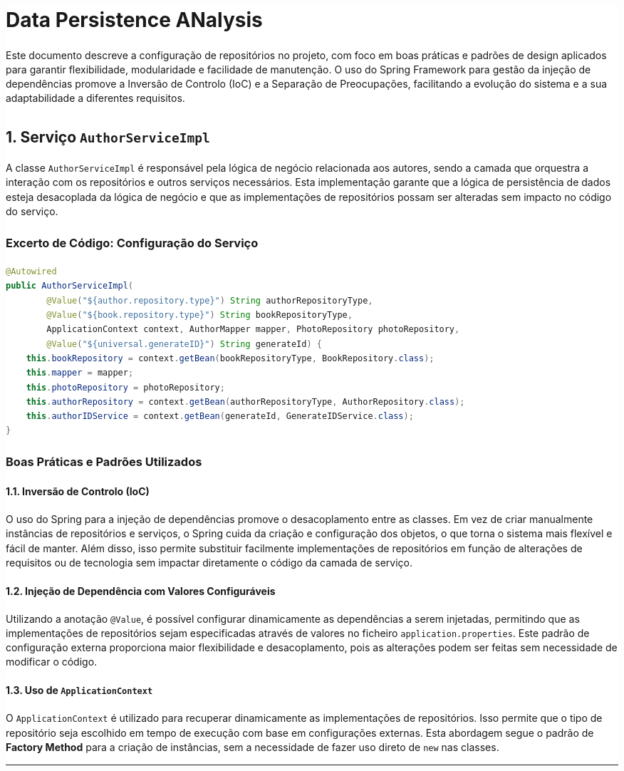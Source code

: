 
# Data Persistence ANalysis
Este documento descreve a configuração de repositórios no projeto, com foco em boas práticas e padrões de design aplicados para garantir flexibilidade, modularidade e facilidade de manutenção. O uso do Spring Framework para gestão da injeção de dependências promove a Inversão de Controlo (IoC) e a Separação de Preocupações, facilitando a evolução do sistema e a sua adaptabilidade a diferentes requisitos.

## 1. Serviço `AuthorServiceImpl`

A classe `AuthorServiceImpl` é responsável pela lógica de negócio relacionada aos autores, sendo a camada que orquestra a interação com os repositórios e outros serviços necessários. Esta implementação garante que a lógica de persistência de dados esteja desacoplada da lógica de negócio e que as implementações de repositórios possam ser alteradas sem impacto no código do serviço.

### Excerto de Código: Configuração do Serviço

```java
@Autowired
public AuthorServiceImpl(
        @Value("${author.repository.type}") String authorRepositoryType, 
        @Value("${book.repository.type}") String bookRepositoryType,
        ApplicationContext context, AuthorMapper mapper, PhotoRepository photoRepository, 
        @Value("${universal.generateID}") String generateId) {
    this.bookRepository = context.getBean(bookRepositoryType, BookRepository.class);
    this.mapper = mapper;
    this.photoRepository = photoRepository;
    this.authorRepository = context.getBean(authorRepositoryType, AuthorRepository.class);
    this.authorIDService = context.getBean(generateId, GenerateIDService.class);
}
```

### Boas Práticas e Padrões Utilizados

#### 1.1. **Inversão de Controlo (IoC)**
O uso do Spring para a injeção de dependências promove o desacoplamento entre as classes. Em vez de criar manualmente instâncias de repositórios e serviços, o Spring cuida da criação e configuração dos objetos, o que torna o sistema mais flexível e fácil de manter. Além disso, isso permite substituir facilmente implementações de repositórios em função de alterações de requisitos ou de tecnologia sem impactar diretamente o código da camada de serviço.

#### 1.2. **Injeção de Dependência com Valores Configuráveis**
Utilizando a anotação `@Value`, é possível configurar dinamicamente as dependências a serem injetadas, permitindo que as implementações de repositórios sejam especificadas através de valores no ficheiro `application.properties`. Este padrão de configuração externa proporciona maior flexibilidade e desacoplamento, pois as alterações podem ser feitas sem necessidade de modificar o código.

#### 1.3. **Uso de `ApplicationContext`**
O `ApplicationContext` é utilizado para recuperar dinamicamente as implementações de repositórios. Isso permite que o tipo de repositório seja escolhido em tempo de execução com base em configurações externas. Esta abordagem segue o padrão de **Factory Method** para a criação de instâncias, sem a necessidade de fazer uso direto de `new` nas classes.

---